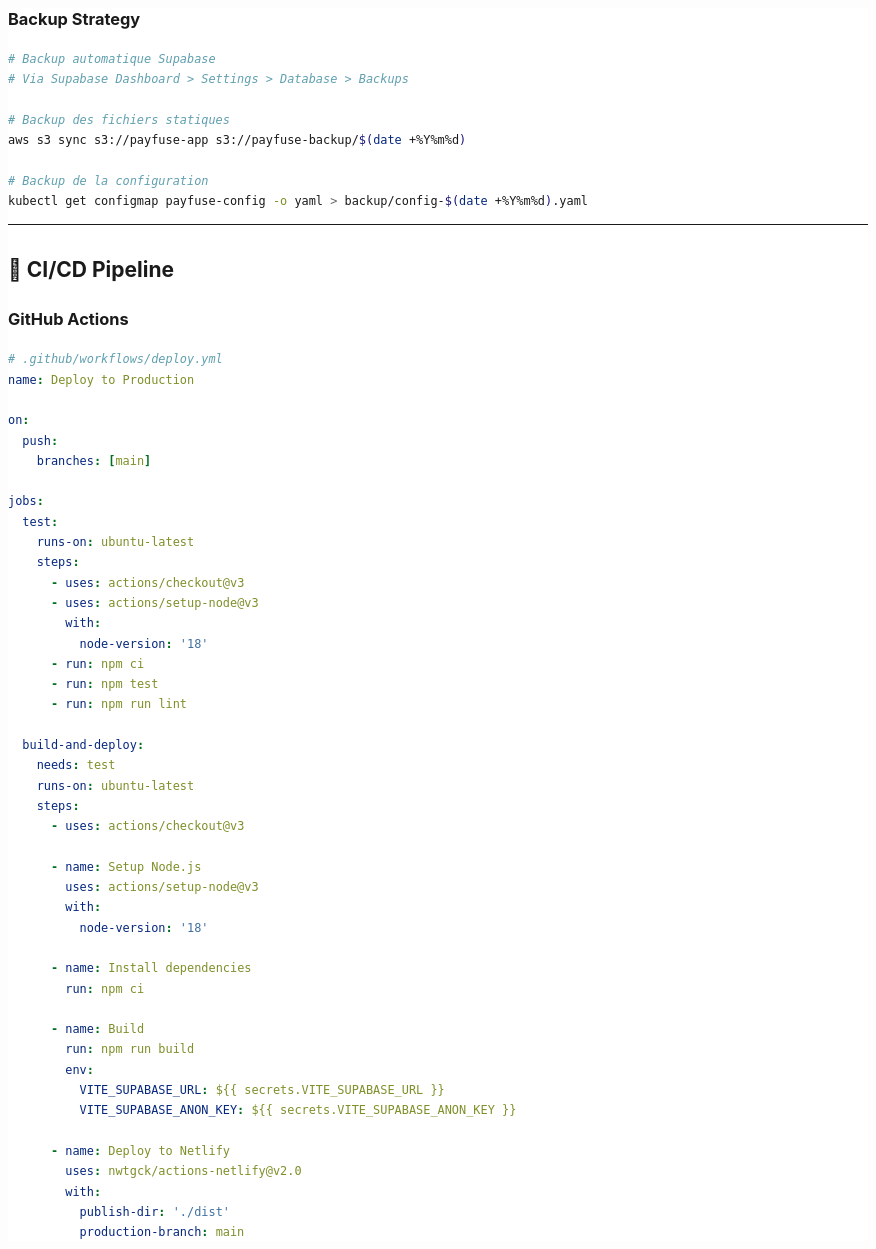 ### Backup Strategy

```bash
# Backup automatique Supabase
# Via Supabase Dashboard > Settings > Database > Backups

# Backup des fichiers statiques
aws s3 sync s3://payfuse-app s3://payfuse-backup/$(date +%Y%m%d)

# Backup de la configuration
kubectl get configmap payfuse-config -o yaml > backup/config-$(date +%Y%m%d).yaml
```

---

## 🚀 CI/CD Pipeline

### GitHub Actions

```yaml
# .github/workflows/deploy.yml
name: Deploy to Production

on:
  push:
    branches: [main]

jobs:
  test:
    runs-on: ubuntu-latest
    steps:
      - uses: actions/checkout@v3
      - uses: actions/setup-node@v3
        with:
          node-version: '18'
      - run: npm ci
      - run: npm test
      - run: npm run lint

  build-and-deploy:
    needs: test
    runs-on: ubuntu-latest
    steps:
      - uses: actions/checkout@v3
      
      - name: Setup Node.js
        uses: actions/setup-node@v3
        with:
          node-version: '18'
          
      - name: Install dependencies
        run: npm ci
        
      - name: Build
        run: npm run build
        env:
          VITE_SUPABASE_URL: ${{ secrets.VITE_SUPABASE_URL }}
          VITE_SUPABASE_ANON_KEY: ${{ secrets.VITE_SUPABASE_ANON_KEY }}
          
      - name: Deploy to Netlify
        uses: nwtgck/actions-netlify@v2.0
        with:
          publish-dir: './dist'
          production-branch: main
```
